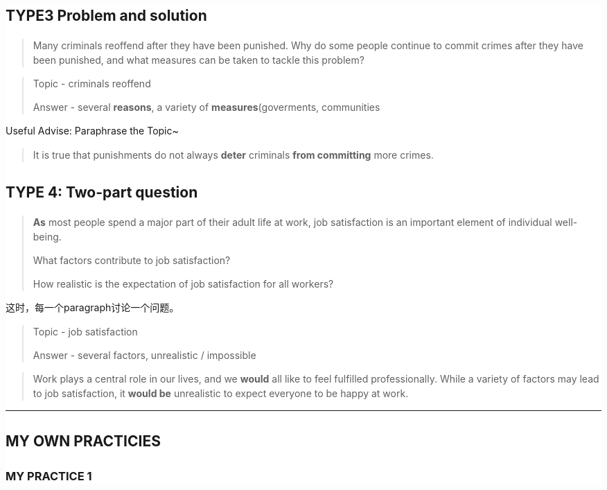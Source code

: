 

## TYPE3 Problem and solution



>Many criminals reoffend after they  have been punished. Why do some people continue to commit crimes after they have been punished, and what measures can be taken to tackle this problem?



>Topic - criminals reoffend
>
>Answer - several **reasons**, a variety of **measures**(goverments, communities



Useful Advise: Paraphrase the Topic~



> It is true that punishments do not always **deter** criminals **from committing** more crimes.



## TYPE 4: Two-part question



> **As** most people spend a major part of their adult life at work, job satisfaction is an important element of individual well-being. 
>
> What factors contribute to job satisfaction?
>
> How realistic is the expectation of job satisfaction for all workers?



这时，每一个paragraph讨论一个问题。



> Topic -  job satisfaction
>
> Answer  - several factors, unrealistic / impossible



> Work plays a central role in our lives, and we **would** all like to feel fulfilled professionally. While a variety of factors may lead to job satisfaction, it **would be** unrealistic to expect everyone to be happy at work.



----------------

## MY OWN PRACTICIES



### MY PRACTICE 1


